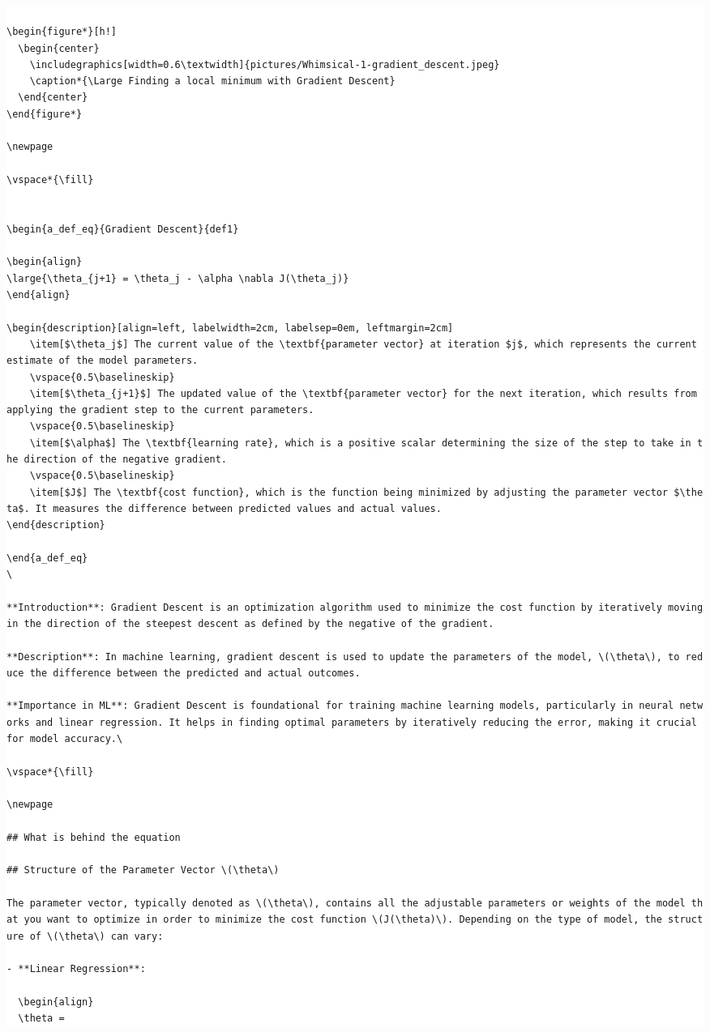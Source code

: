 ```

\begin{figure*}[h!]
  \begin{center}
    \includegraphics[width=0.6\textwidth]{pictures/Whimsical-1-gradient_descent.jpeg}
    \caption*{\Large Finding a local minimum with Gradient Descent}
  \end{center}
\end{figure*}

\newpage

\vspace*{\fill}


\begin{a_def_eq}{Gradient Descent}{def1} 

\begin{align}
\large{\theta_{j+1} = \theta_j - \alpha \nabla J(\theta_j)}
\end{align}

\begin{description}[align=left, labelwidth=2cm, labelsep=0em, leftmargin=2cm]
    \item[$\theta_j$] The current value of the \textbf{parameter vector} at iteration $j$, which represents the current estimate of the model parameters.
    \vspace{0.5\baselineskip}
    \item[$\theta_{j+1}$] The updated value of the \textbf{parameter vector} for the next iteration, which results from applying the gradient step to the current parameters.
    \vspace{0.5\baselineskip}
    \item[$\alpha$] The \textbf{learning rate}, which is a positive scalar determining the size of the step to take in the direction of the negative gradient.
    \vspace{0.5\baselineskip}
    \item[$J$] The \textbf{cost function}, which is the function being minimized by adjusting the parameter vector $\theta$. It measures the difference between predicted values and actual values.
\end{description}

\end{a_def_eq}
\

**Introduction**: Gradient Descent is an optimization algorithm used to minimize the cost function by iteratively moving in the direction of the steepest descent as defined by the negative of the gradient.

**Description**: In machine learning, gradient descent is used to update the parameters of the model, \(\theta\), to reduce the difference between the predicted and actual outcomes.

**Importance in ML**: Gradient Descent is foundational for training machine learning models, particularly in neural networks and linear regression. It helps in finding optimal parameters by iteratively reducing the error, making it crucial for model accuracy.\

\vspace*{\fill}

\newpage

## What is behind the equation

## Structure of the Parameter Vector \(\theta\)

The parameter vector, typically denoted as \(\theta\), contains all the adjustable parameters or weights of the model that you want to optimize in order to minimize the cost function \(J(\theta)\). Depending on the type of model, the structure of \(\theta\) can vary:

- **Linear Regression**:
  
  \begin{align}
  \theta = 
```